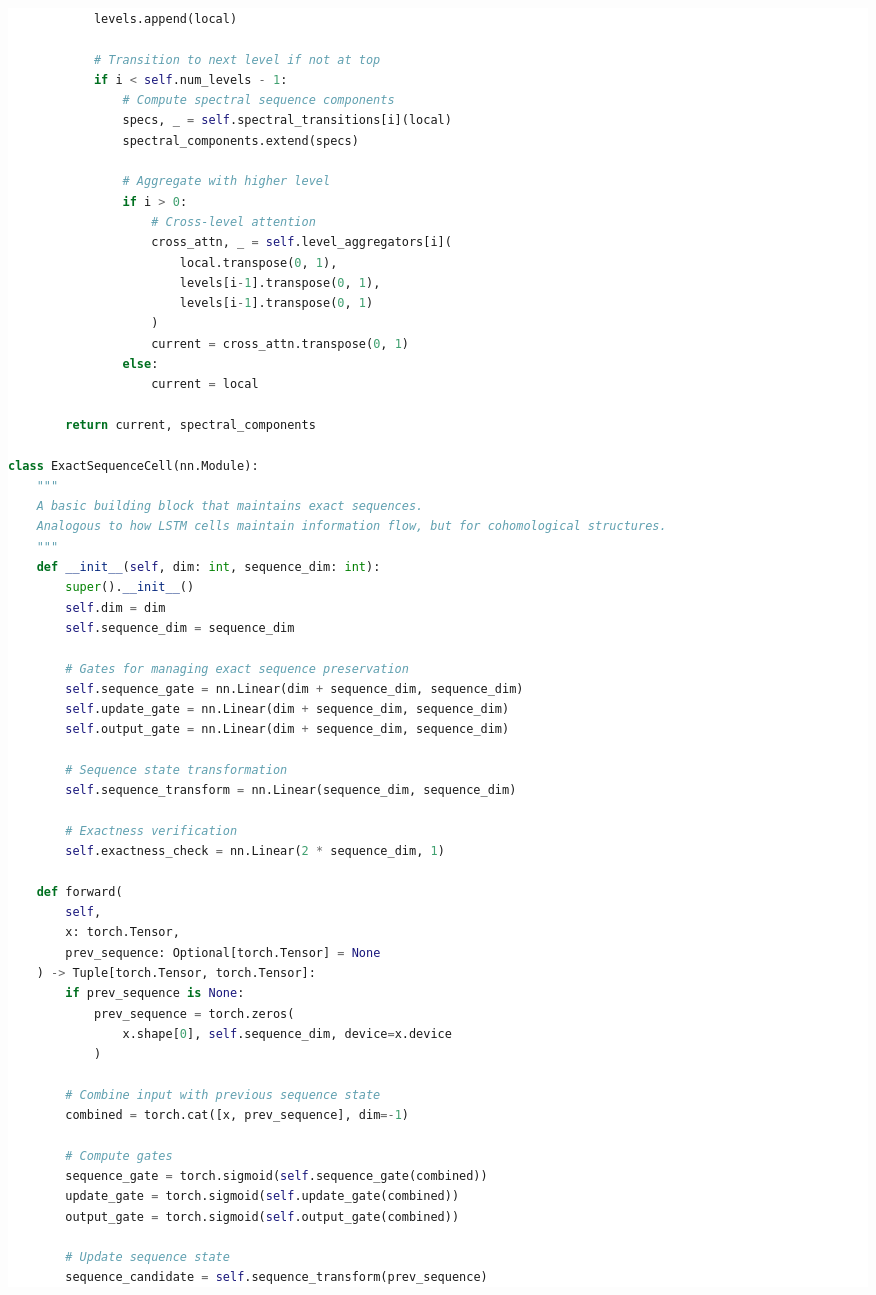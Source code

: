 ```python
            levels.append(local)
            
            # Transition to next level if not at top
            if i < self.num_levels - 1:
                # Compute spectral sequence components
                specs, _ = self.spectral_transitions[i](local)
                spectral_components.extend(specs)
                
                # Aggregate with higher level
                if i > 0:
                    # Cross-level attention
                    cross_attn, _ = self.level_aggregators[i](
                        local.transpose(0, 1),
                        levels[i-1].transpose(0, 1),
                        levels[i-1].transpose(0, 1)
                    )
                    current = cross_attn.transpose(0, 1)
                else:
                    current = local
                    
        return current, spectral_components

class ExactSequenceCell(nn.Module):
    """
    A basic building block that maintains exact sequences.
    Analogous to how LSTM cells maintain information flow, but for cohomological structures.
    """
    def __init__(self, dim: int, sequence_dim: int):
        super().__init__()
        self.dim = dim
        self.sequence_dim = sequence_dim
        
        # Gates for managing exact sequence preservation
        self.sequence_gate = nn.Linear(dim + sequence_dim, sequence_dim)
        self.update_gate = nn.Linear(dim + sequence_dim, sequence_dim)
        self.output_gate = nn.Linear(dim + sequence_dim, sequence_dim)
        
        # Sequence state transformation
        self.sequence_transform = nn.Linear(sequence_dim, sequence_dim)
        
        # Exactness verification
        self.exactness_check = nn.Linear(2 * sequence_dim, 1)
        
    def forward(
        self,
        x: torch.Tensor,
        prev_sequence: Optional[torch.Tensor] = None
    ) -> Tuple[torch.Tensor, torch.Tensor]:
        if prev_sequence is None:
            prev_sequence = torch.zeros(
                x.shape[0], self.sequence_dim, device=x.device
            )
            
        # Combine input with previous sequence state
        combined = torch.cat([x, prev_sequence], dim=-1)
        
        # Compute gates
        sequence_gate = torch.sigmoid(self.sequence_gate(combined))
        update_gate = torch.sigmoid(self.update_gate(combined))
        output_gate = torch.sigmoid(self.output_gate(combined))
        
        # Update sequence state
        sequence_candidate = self.sequence_transform(prev_sequence)
```